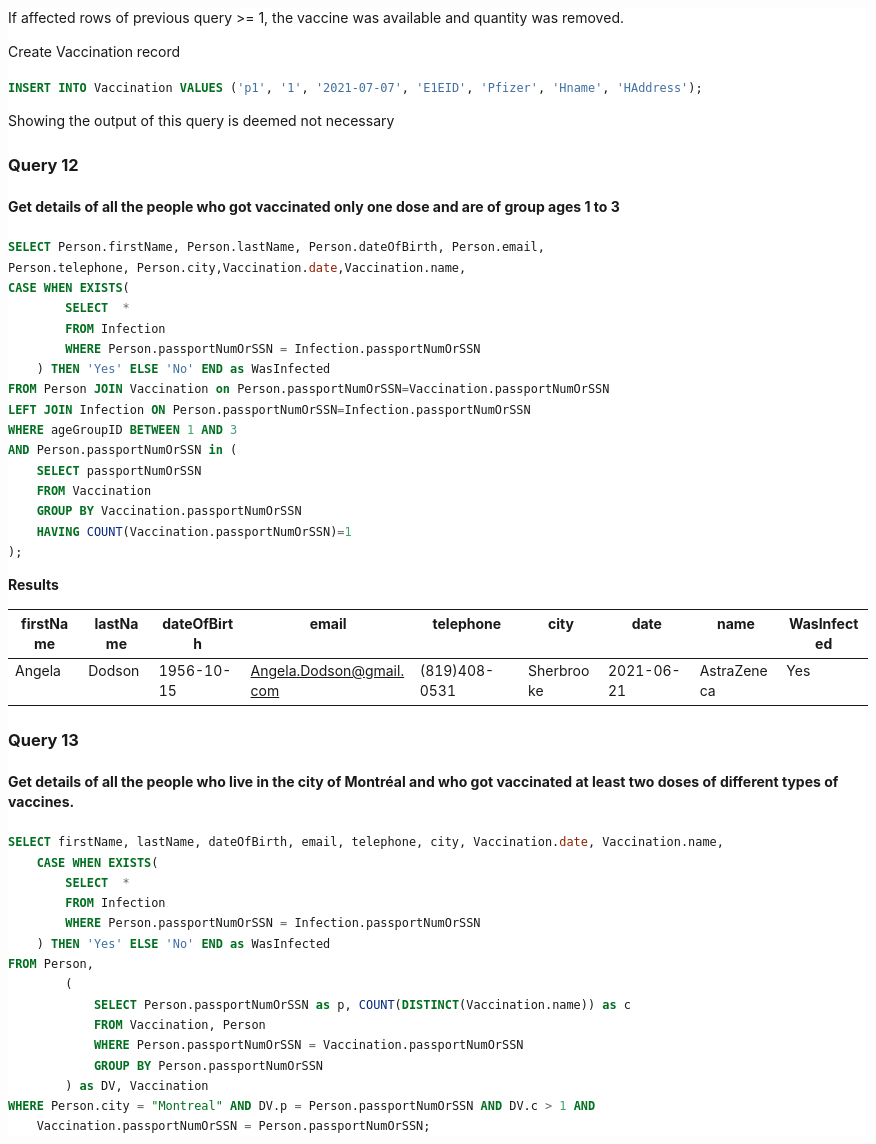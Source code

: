 If affected rows of previous query >= 1, the vaccine was available and quantity was removed.

Create Vaccination record

```SQL
INSERT INTO Vaccination VALUES ('p1', '1', '2021-07-07', 'E1EID', 'Pfizer', 'Hname', 'HAddress');
```

Showing the output of this query is deemed not necessary

### Query 12

#### Get details of all the people who got vaccinated only one dose and are of group ages 1 to 3

```SQL
SELECT Person.firstName, Person.lastName, Person.dateOfBirth, Person.email,
Person.telephone, Person.city,Vaccination.date,Vaccination.name,
CASE WHEN EXISTS(
		SELECT  *
		FROM Infection
		WHERE Person.passportNumOrSSN = Infection.passportNumOrSSN
	) THEN 'Yes' ELSE 'No' END as WasInfected
FROM Person JOIN Vaccination on Person.passportNumOrSSN=Vaccination.passportNumOrSSN
LEFT JOIN Infection ON Person.passportNumOrSSN=Infection.passportNumOrSSN
WHERE ageGroupID BETWEEN 1 AND 3
AND Person.passportNumOrSSN in (
	SELECT passportNumOrSSN
	FROM Vaccination
	GROUP BY Vaccination.passportNumOrSSN
	HAVING COUNT(Vaccination.passportNumOrSSN)=1
);
```

**Results**

|firstName|lastName|dateOfBirth|email                  |telephone    |city      |date      |name       |WasInfected|
| ---- | ---- | ---- | ---- | ---- | ---- | ---- | ---- | ---- |
|Angela   |Dodson  | 1956-10-15|Angela.Dodson@gmail.com|(819)408-0531|Sherbrooke|2021-06-21|AstraZeneca|Yes        |

### Query 13

#### Get details of all the people who live in the city of Montréal and who got vaccinated at least two doses of different types of vaccines.

```SQL
SELECT firstName, lastName, dateOfBirth, email, telephone, city, Vaccination.date, Vaccination.name,
	CASE WHEN EXISTS(
		SELECT  *
		FROM Infection
		WHERE Person.passportNumOrSSN = Infection.passportNumOrSSN
	) THEN 'Yes' ELSE 'No' END as WasInfected
FROM Person,
		(
			SELECT Person.passportNumOrSSN as p, COUNT(DISTINCT(Vaccination.name)) as c
			FROM Vaccination, Person
			WHERE Person.passportNumOrSSN = Vaccination.passportNumOrSSN
			GROUP BY Person.passportNumOrSSN
		) as DV, Vaccination
WHERE Person.city = "Montreal" AND DV.p = Person.passportNumOrSSN AND DV.c > 1 AND
	Vaccination.passportNumOrSSN = Person.passportNumOrSSN;
```
